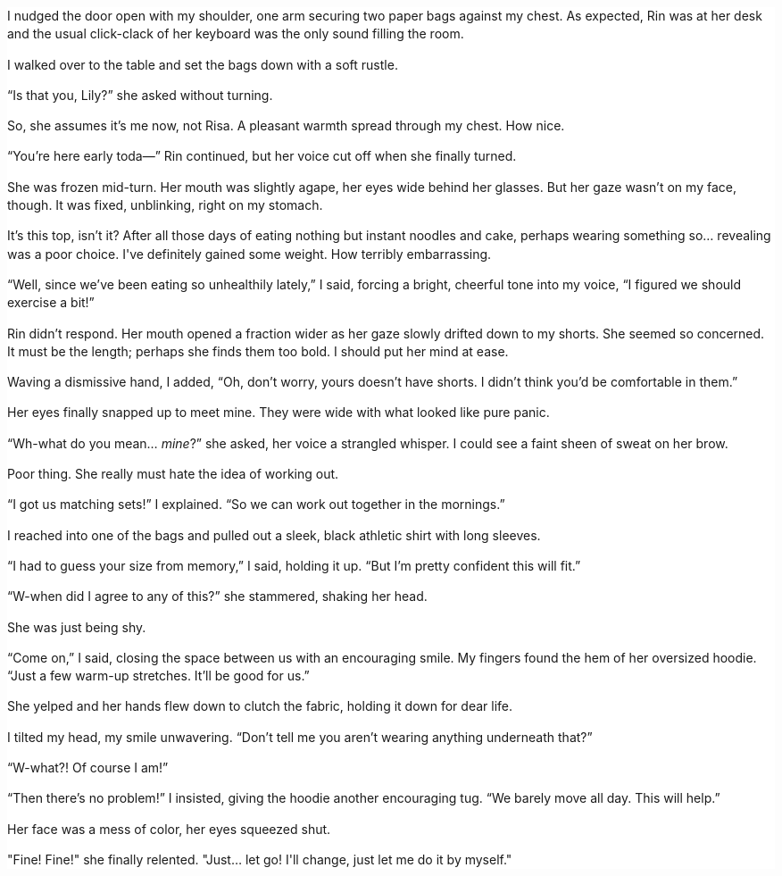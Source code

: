 I nudged the door open with my shoulder, one arm securing two paper bags against my chest. As expected, Rin was at her desk and the usual click-clack of her keyboard was the only sound filling the room.

I walked over to the table and set the bags down with a soft rustle.

“Is that you, Lily?” she asked without turning.

So, she assumes it’s me now, not Risa. A pleasant warmth spread through my chest. How nice.

 “You’re here early toda—” Rin continued, but her voice cut off when she finally turned. 

She was frozen mid-turn. Her mouth was slightly agape, her eyes wide behind her glasses. But her gaze wasn’t on my face, though. It was fixed, unblinking, right on my stomach.

It’s this top, isn’t it? After all those days of eating nothing but instant noodles and cake, perhaps wearing something so… revealing was a poor choice. I've definitely gained some weight. How terribly embarrassing.

“Well, since we’ve been eating so unhealthily lately,” I said, forcing a bright, cheerful tone into my voice, “I figured we should exercise a bit!”

Rin didn’t respond. Her mouth opened a fraction wider as her gaze slowly drifted down to my shorts. She seemed so concerned. It must be the length; perhaps she finds them too bold. I should put her mind at ease.

Waving a dismissive hand, I added, “Oh, don’t worry, yours doesn’t have shorts. I didn’t think you’d be comfortable in them.”

Her eyes finally snapped up to meet mine. They were wide with what looked like pure panic.

“Wh-what do you mean… *mine*?” she asked, her voice a strangled whisper. I could see a faint sheen of sweat on her brow.

Poor thing. She really must hate the idea of working out.

“I got us matching sets!” I explained. “So we can work out together in the mornings.”

I reached into one of the bags and pulled out a sleek, black athletic shirt with long sleeves.

“I had to guess your size from memory,” I said, holding it up. “But I’m pretty confident this will fit.”

“W-when did I agree to any of this?” she stammered, shaking her head.

She was just being shy.

“Come on,” I said, closing the space between us with an encouraging smile. My fingers found the hem of her oversized hoodie. “Just a few warm-up stretches. It’ll be good for us.”

She yelped and her hands flew down to clutch the fabric, holding it down for dear life.

I tilted my head, my smile unwavering. “Don’t tell me you aren’t wearing anything underneath that?”

“W-what?! Of course I am!”

“Then there’s no problem!” I insisted, giving the hoodie another encouraging tug. “We barely move all day. This will help.”

Her face was a mess of color, her eyes squeezed shut.

"Fine! Fine!" she finally relented. "Just… let go! I'll change, just let me do it by myself."
